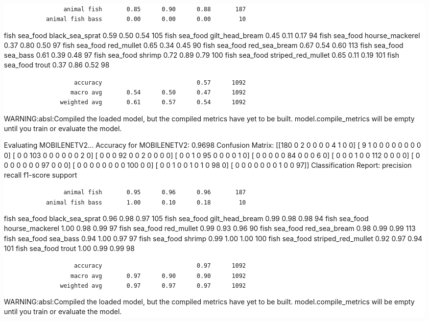                      animal fish       0.85      0.90      0.88       187
                animal fish bass       0.00      0.00      0.00        10
   fish sea_food black_sea_sprat       0.59      0.50      0.54       105
   fish sea_food gilt_head_bream       0.45      0.11      0.17        94
   fish sea_food hourse_mackerel       0.37      0.80      0.50        97
        fish sea_food red_mullet       0.65      0.34      0.45        90
     fish sea_food red_sea_bream       0.67      0.54      0.60       113
          fish sea_food sea_bass       0.61      0.39      0.48        97
            fish sea_food shrimp       0.72      0.89      0.79       100
fish sea_food striped_red_mullet       0.65      0.11      0.19       101
             fish sea_food trout       0.37      0.86      0.52        98

                        accuracy                           0.57      1092
                       macro avg       0.54      0.50      0.47      1092
                    weighted avg       0.61      0.57      0.54      1092

WARNING:absl:Compiled the loaded model, but the compiled metrics have yet to be built. model.compile_metrics will be empty until you train or evaluate the model.

Evaluating MOBILENETV2...
Accuracy for MOBILENETV2: 0.9698
Confusion Matrix:
[[180   0   2   0   0   0   0   4   1   0   0]
 [  9   1   0   0   0   0   0   0   0   0   0]
 [  0   0 103   0   0   0   0   0   0   2   0]
 [  0   0   0  92   0   0   2   0   0   0   0]
 [  0   0   1   0  95   0   0   0   0   1   0]
 [  0   0   0   0   0  84   0   0   0   6   0]
 [  0   0   0   1   0   0 112   0   0   0   0]
 [  0   0   0   0   0   0   0  97   0   0   0]
 [  0   0   0   0   0   0   0   0 100   0   0]
 [  0   0   1   0   0   1   0   1   0  98   0]
 [  0   0   0   0   0   0   0   1   0   0  97]]
Classification Report:
                                  precision    recall  f1-score   support

                     animal fish       0.95      0.96      0.96       187
                animal fish bass       1.00      0.10      0.18        10
   fish sea_food black_sea_sprat       0.96      0.98      0.97       105
   fish sea_food gilt_head_bream       0.99      0.98      0.98        94
   fish sea_food hourse_mackerel       1.00      0.98      0.99        97
        fish sea_food red_mullet       0.99      0.93      0.96        90
     fish sea_food red_sea_bream       0.98      0.99      0.99       113
          fish sea_food sea_bass       0.94      1.00      0.97        97
            fish sea_food shrimp       0.99      1.00      1.00       100
fish sea_food striped_red_mullet       0.92      0.97      0.94       101
             fish sea_food trout       1.00      0.99      0.99        98

                        accuracy                           0.97      1092
                       macro avg       0.97      0.90      0.90      1092
                    weighted avg       0.97      0.97      0.97      1092

WARNING:absl:Compiled the loaded model, but the compiled metrics have yet to be built. model.compile_metrics will be empty until you train or evaluate the model.
